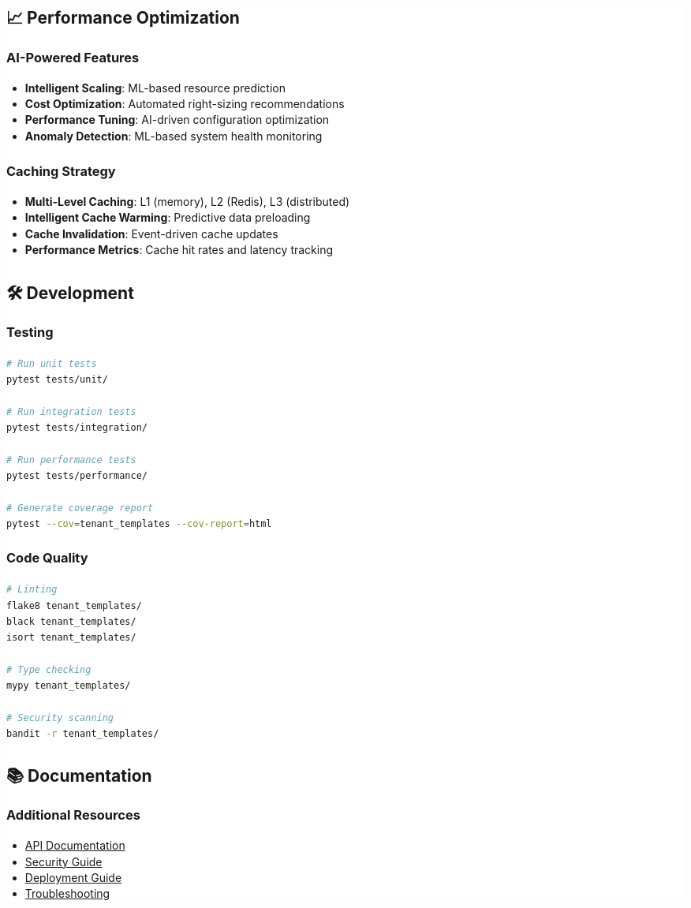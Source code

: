 ## 📈 Performance Optimization

### AI-Powered Features
- **Intelligent Scaling**: ML-based resource prediction
- **Cost Optimization**: Automated right-sizing recommendations
- **Performance Tuning**: AI-driven configuration optimization
- **Anomaly Detection**: ML-based system health monitoring

### Caching Strategy
- **Multi-Level Caching**: L1 (memory), L2 (Redis), L3 (distributed)
- **Intelligent Cache Warming**: Predictive data preloading
- **Cache Invalidation**: Event-driven cache updates
- **Performance Metrics**: Cache hit rates and latency tracking

## 🛠️ Development

### Testing
```bash
# Run unit tests
pytest tests/unit/

# Run integration tests
pytest tests/integration/

# Run performance tests
pytest tests/performance/

# Generate coverage report
pytest --cov=tenant_templates --cov-report=html
```

### Code Quality
```bash
# Linting
flake8 tenant_templates/
black tenant_templates/
isort tenant_templates/

# Type checking
mypy tenant_templates/

# Security scanning
bandit -r tenant_templates/
```

## 📚 Documentation

### Additional Resources
- [API Documentation](./docs/api.md)
- [Security Guide](./docs/security.md)
- [Deployment Guide](./docs/deployment.md)
- [Troubleshooting](./docs/troubleshooting.md)
